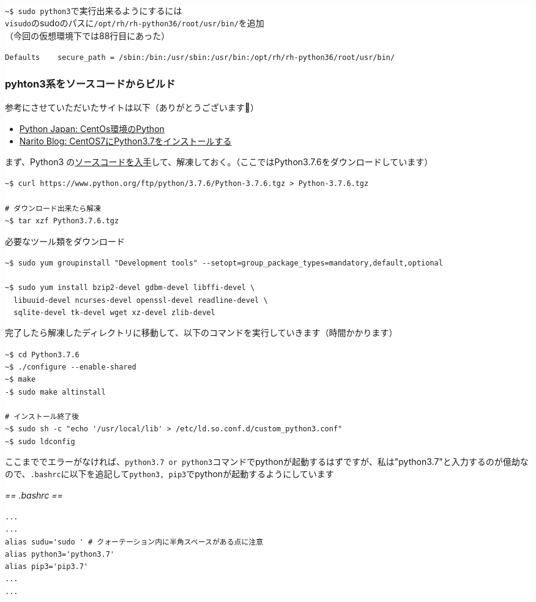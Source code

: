 `~$ sudo python3`で実行出来るようにするには  
`visudo`のsudoのパスに`/opt/rh/rh-python36/root/usr/bin/`を追加  
（今回の仮想環境下では88行目にあった）  

```
Defaults    secure_path = /sbin:/bin:/usr/sbin:/usr/bin:/opt/rh/rh-python36/root/usr/bin/
```
### pyhton3系をソースコードからビルド  


参考にさせていただいたサイトは以下（ありがとうございます:bow:）  
- [Python Japan: CentOs環境のPython](https://www.python.jp/install/centos/index.html)
- [Narito Blog: CentOS7にPython3.7をインストールする](https://narito.ninja/blog/detail/20/)  


まず、Python3 の[ソースコードを入手](https://www.python.org/downloads/source/)して、解凍しておく。（ここではPython3.7.6をダウンロードしています）

```
~$ curl https://www.python.org/ftp/python/3.7.6/Python-3.7.6.tgz > Python-3.7.6.tgz

# ダウンロード出来たら解凍
~$ tar xzf Python3.7.6.tgz
```  

必要なツール類をダウンロード  
```
~$ sudo yum groupinstall "Development tools" --setopt=group_package_types=mandatory,default,optional

~$ sudo yum install bzip2-devel gdbm-devel libffi-devel \
  libuuid-devel ncurses-devel openssl-devel readline-devel \
  sqlite-devel tk-devel wget xz-devel zlib-devel
```  

完了したら解凍したディレクトリに移動して、以下のコマンドを実行していきます（時間かかります）  
```
~$ cd Python3.7.6
~$ ./configure --enable-shared
~$ make
-$ sudo make altinstall

# インストール終了後
~$ sudo sh -c "echo '/usr/local/lib' > /etc/ld.so.conf.d/custom_python3.conf"
~$ sudo ldconfig
```  

ここまででエラーがなければ、`python3.7 or python3`コマンドでpythonが起動するはずですが、私は"python3.7"と入力するのが億劫なので、`.bashrc`に以下を追記して`python3, pip3`でpythonが起動するようにしています  

_== .bashrc ==_  
```
...
...
alias sudu='sudo ' # クォーテーション内に半角スペースがある点に注意
alias python3='python3.7'
alias pip3='pip3.7'
...
...
```
